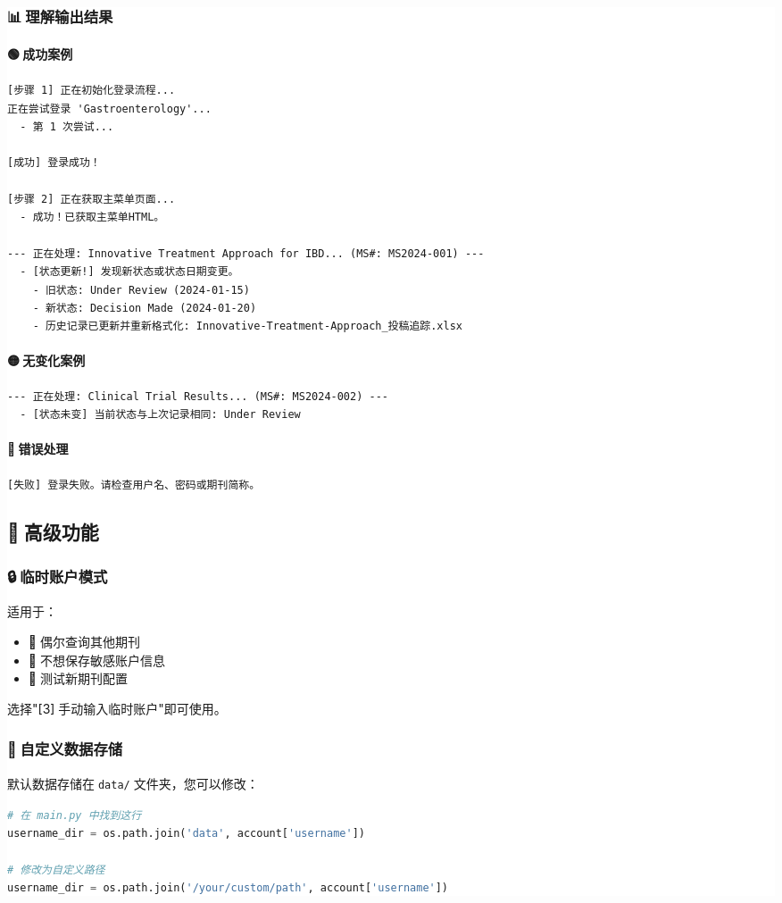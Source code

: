 ### 📊 理解输出结果

#### 🟢 成功案例
```
[步骤 1] 正在初始化登录流程...
正在尝试登录 'Gastroenterology'...
  - 第 1 次尝试...

[成功] 登录成功！

[步骤 2] 正在获取主菜单页面...
  - 成功！已获取主菜单HTML。

--- 正在处理: Innovative Treatment Approach for IBD... (MS#: MS2024-001) ---
  - [状态更新!] 发现新状态或状态日期变更。
    - 旧状态: Under Review (2024-01-15)
    - 新状态: Decision Made (2024-01-20)
    - 历史记录已更新并重新格式化: Innovative-Treatment-Approach_投稿追踪.xlsx
```

#### 🟡 无变化案例
```
--- 正在处理: Clinical Trial Results... (MS#: MS2024-002) ---
  - [状态未变] 当前状态与上次记录相同: Under Review
```

#### 🔴 错误处理
```
[失败] 登录失败。请检查用户名、密码或期刊简称。
```

## 🔧 高级功能

### 🔒 临时账户模式

适用于：
- 🎯 偶尔查询其他期刊
- 🔐 不想保存敏感账户信息
- 🧪 测试新期刊配置

选择"[3] 手动输入临时账户"即可使用。

### 📁 自定义数据存储

默认数据存储在 `data/` 文件夹，您可以修改：

```python
# 在 main.py 中找到这行
username_dir = os.path.join('data', account['username'])

# 修改为自定义路径
username_dir = os.path.join('/your/custom/path', account['username'])
```
